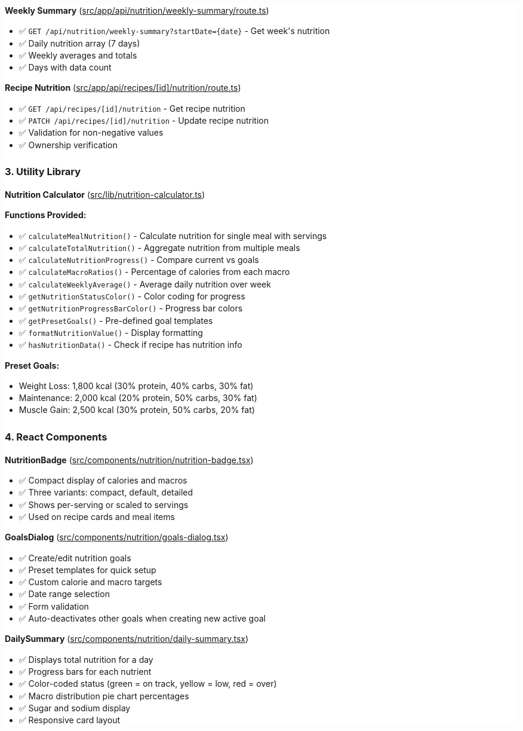 **Weekly Summary** ([src/app/api/nutrition/weekly-summary/route.ts](../src/app/api/nutrition/weekly-summary/route.ts))
- ✅ `GET /api/nutrition/weekly-summary?startDate={date}` - Get week's nutrition
- ✅ Daily nutrition array (7 days)
- ✅ Weekly averages and totals
- ✅ Days with data count

**Recipe Nutrition** ([src/app/api/recipes/[id]/nutrition/route.ts](../src/app/api/recipes/[id]/nutrition/route.ts))
- ✅ `GET /api/recipes/[id]/nutrition` - Get recipe nutrition
- ✅ `PATCH /api/recipes/[id]/nutrition` - Update recipe nutrition
- ✅ Validation for non-negative values
- ✅ Ownership verification

### 3. Utility Library

**Nutrition Calculator** ([src/lib/nutrition-calculator.ts](../src/lib/nutrition-calculator.ts))

**Functions Provided:**
- ✅ `calculateMealNutrition()` - Calculate nutrition for single meal with servings
- ✅ `calculateTotalNutrition()` - Aggregate nutrition from multiple meals
- ✅ `calculateNutritionProgress()` - Compare current vs goals
- ✅ `calculateMacroRatios()` - Percentage of calories from each macro
- ✅ `calculateWeeklyAverage()` - Average daily nutrition over week
- ✅ `getNutritionStatusColor()` - Color coding for progress
- ✅ `getNutritionProgressBarColor()` - Progress bar colors
- ✅ `getPresetGoals()` - Pre-defined goal templates
- ✅ `formatNutritionValue()` - Display formatting
- ✅ `hasNutritionData()` - Check if recipe has nutrition info

**Preset Goals:**
- Weight Loss: 1,800 kcal (30% protein, 40% carbs, 30% fat)
- Maintenance: 2,000 kcal (20% protein, 50% carbs, 30% fat)
- Muscle Gain: 2,500 kcal (30% protein, 50% carbs, 20% fat)

### 4. React Components

**NutritionBadge** ([src/components/nutrition/nutrition-badge.tsx](../src/components/nutrition/nutrition-badge.tsx))
- ✅ Compact display of calories and macros
- ✅ Three variants: compact, default, detailed
- ✅ Shows per-serving or scaled to servings
- ✅ Used on recipe cards and meal items

**GoalsDialog** ([src/components/nutrition/goals-dialog.tsx](../src/components/nutrition/goals-dialog.tsx))
- ✅ Create/edit nutrition goals
- ✅ Preset templates for quick setup
- ✅ Custom calorie and macro targets
- ✅ Date range selection
- ✅ Form validation
- ✅ Auto-deactivates other goals when creating new active goal

**DailySummary** ([src/components/nutrition/daily-summary.tsx](../src/components/nutrition/daily-summary.tsx))
- ✅ Displays total nutrition for a day
- ✅ Progress bars for each nutrient
- ✅ Color-coded status (green = on track, yellow = low, red = over)
- ✅ Macro distribution pie chart percentages
- ✅ Sugar and sodium display
- ✅ Responsive card layout
